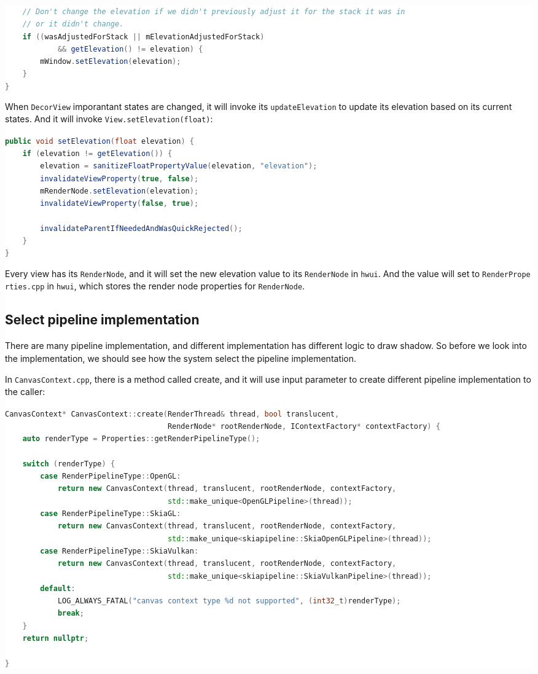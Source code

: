 ```java
    // Don't change the elevation if we didn't previously adjust it for the stack it was in
    // or it didn't change.
    if ((wasAdjustedForStack || mElevationAdjustedForStack)
            && getElevation() != elevation) {
        mWindow.setElevation(elevation);
    }
}
```

When `DecorView` imporantant states are changed, it will invoke its `updateElevation` to update its elevation based on its current states. And it will invoke `View.setElevation(float)`:

```java
public void setElevation(float elevation) {
    if (elevation != getElevation()) {
        elevation = sanitizeFloatPropertyValue(elevation, "elevation");
        invalidateViewProperty(true, false);
        mRenderNode.setElevation(elevation);
        invalidateViewProperty(false, true);

        invalidateParentIfNeededAndWasQuickRejected();
    }
}
```

Every view has its `RenderNode`, and it will set the new elevation value to its `RenderNode` in `hwui`. And the value will set to `RenderProperties.cpp` in `hwui`, which stores the render node properties for `RenderNode`.

## Select pipeline implementation

There are many pipeline implementation, and different implementation has different logic to draw shadow. So before we look into the implementation, we should see how the system select the pipeline implementation.

In `CanvasContext.cpp`, there is a method called create, and it will use input parameter to create different pipeline implementation to the caller:

```c++
CanvasContext* CanvasContext::create(RenderThread& thread, bool translucent,
                                     RenderNode* rootRenderNode, IContextFactory* contextFactory) {
    auto renderType = Properties::getRenderPipelineType();

    switch (renderType) {
        case RenderPipelineType::OpenGL:
            return new CanvasContext(thread, translucent, rootRenderNode, contextFactory,
                                     std::make_unique<OpenGLPipeline>(thread));
        case RenderPipelineType::SkiaGL:
            return new CanvasContext(thread, translucent, rootRenderNode, contextFactory,
                                     std::make_unique<skiapipeline::SkiaOpenGLPipeline>(thread));
        case RenderPipelineType::SkiaVulkan:
            return new CanvasContext(thread, translucent, rootRenderNode, contextFactory,
                                     std::make_unique<skiapipeline::SkiaVulkanPipeline>(thread));
        default:
            LOG_ALWAYS_FATAL("canvas context type %d not supported", (int32_t)renderType);
            break;
    }
    return nullptr;

}
```
